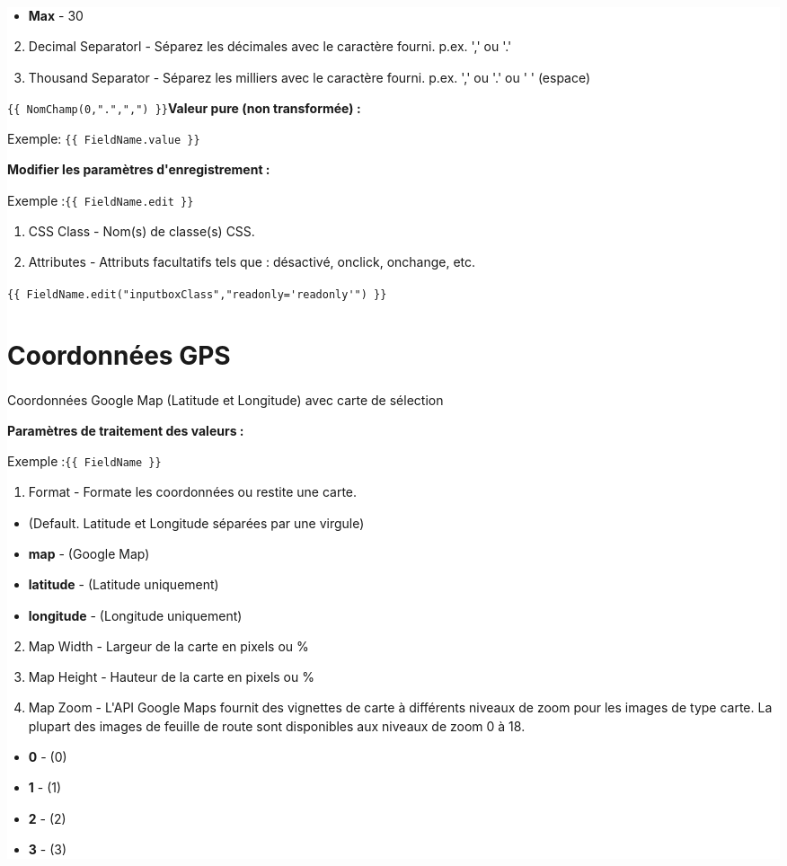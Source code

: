 
* **Max** - 30

2. Decimal Separatorl - Séparez les décimales avec le caractère fourni. p.ex. ',' ou '.'

3. Thousand Separator - Séparez les milliers avec le caractère fourni. p.ex. ',' ou '.' ou ' ' (espace)

`{{ NomChamp(0,".",",") }}`**Valeur pure (non transformée) :**

Exemple:
`{{ FieldName.value }}`

**Modifier les paramètres d'enregistrement :**

Exemple :`{{ FieldName.edit }}`

1. CSS Class - Nom(s) de classe(s) CSS.

2. Attributes - Attributs facultatifs tels que : désactivé, onclick, onchange, etc.

`{{ FieldName.edit("inputboxClass","readonly='readonly'") }}`

# Coordonnées GPS

Coordonnées Google Map (Latitude et Longitude) avec carte de sélection

**Paramètres de traitement des valeurs :**

Exemple :`{{ FieldName }}`

1. Format - Formate les coordonnées ou restite une carte.


* (Default. Latitude et Longitude séparées par une virgule)


* **map** - (Google Map)


* **latitude** - (Latitude uniquement)


* **longitude** - (Longitude uniquement)

2. Map Width - Largeur de la carte en pixels ou %

3. Map Height - Hauteur de la carte en pixels ou %

4. Map Zoom - L'API Google Maps fournit des vignettes de carte à différents niveaux de zoom pour les images de type carte. La plupart des images de feuille de route sont disponibles aux niveaux de zoom 0 à 18.


* **0** - (0)


* **1** - (1)


* **2** - (2)


* **3** - (3)
